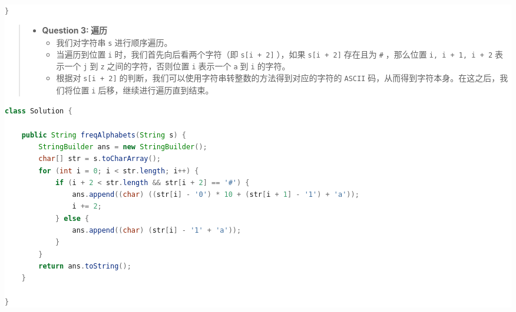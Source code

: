 ```java
}
```

> - **Question 3: 遍历**
>   - 我们对字符串 `s` 进行顺序遍历。
>   - 当遍历到位置 `i` 时，我们首先向后看两个字符（即 `s[i + 2]` ），如果 `s[i + 2]` 存在且为 `#` ，那么位置 `i, i + 1, i + 2` 表示一个 `j` 到 `z` 之间的字符，否则位置 `i` 表示一个 `a` 到 `i` 的字符。
>   - 根据对 `s[i + 2]` 的判断，我们可以使用字符串转整数的方法得到对应的字符的 `ASCII` 码，从而得到字符本身。在这之后，我们将位置 `i` 后移，继续进行遍历直到结束。

```java
class Solution {
    
    public String freqAlphabets(String s) {
        StringBuilder ans = new StringBuilder();
        char[] str = s.toCharArray();
        for (int i = 0; i < str.length; i++) {
            if (i + 2 < str.length && str[i + 2] == '#') {
                ans.append((char) ((str[i] - '0') * 10 + (str[i + 1] - '1') + 'a'));
                i += 2;
            } else {
                ans.append((char) (str[i] - '1' + 'a'));
            }
        }
        return ans.toString();
    }
    
}
```
